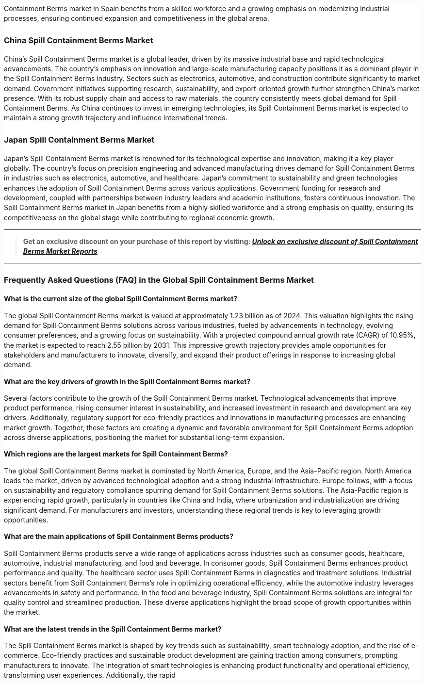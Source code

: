 Containment Berms market in Spain benefits from a skilled workforce and a growing emphasis on modernizing industrial processes, ensuring continued expansion and competitiveness in the global arena.</p><h3>China Spill Containment Berms Market</h3><p>China&rsquo;s Spill Containment Berms market is a global leader, driven by its massive industrial base and rapid technological advancements. The country&rsquo;s emphasis on innovation and large-scale manufacturing capacity positions it as a dominant player in the Spill Containment Berms industry. Sectors such as electronics, automotive, and construction contribute significantly to market demand. Government initiatives supporting research, sustainability, and export-oriented growth further strengthen China&rsquo;s market presence. With its robust supply chain and access to raw materials, the country consistently meets global demand for Spill Containment Berms. As China continues to invest in emerging technologies, its Spill Containment Berms market is expected to maintain a strong growth trajectory and influence international trends.</p><h3>Japan Spill Containment Berms Market</h3><p>Japan&rsquo;s Spill Containment Berms market is renowned for its technological expertise and innovation, making it a key player globally. The country&rsquo;s focus on precision engineering and advanced manufacturing drives demand for Spill Containment Berms in industries such as electronics, automotive, and healthcare. Japan&rsquo;s commitment to sustainability and green technologies enhances the adoption of Spill Containment Berms across various applications. Government funding for research and development, coupled with partnerships between industry leaders and academic institutions, fosters continuous innovation. The Spill Containment Berms market in Japan benefits from a highly skilled workforce and a strong emphasis on quality, ensuring its competitiveness on the global stage while contributing to regional economic growth.</p><hr /><blockquote><p><strong>Get an exclusive discount on your purchase of this report by visiting: <em><a href="://marketresearchpulse.com/ask-for-discount/93086?utm_source=Github&amp;utm_medium=0110">Unlock an exclusive discount of Spill Containment Berms Market Reports</a></em>&nbsp;</strong></p></blockquote><hr /><h3>Frequently Asked Questions (FAQ) in the Global Spill Containment Berms Market</h3><p><strong>What is the current size of the global Spill Containment Berms market?</strong></p><p>The global Spill Containment Berms market is valued at approximately 1.23 billion as of 2024. This valuation highlights the rising demand for Spill Containment Berms solutions across various industries, fueled by advancements in technology, evolving consumer preferences, and a growing focus on sustainability. With a projected compound annual growth rate (CAGR) of 10.95%, the market is expected to reach 2.55 billion by 2031. This impressive growth trajectory provides ample opportunities for stakeholders and manufacturers to innovate, diversify, and expand their product offerings in response to increasing global demand.</p><p><strong>What are the key drivers of growth in the Spill Containment Berms market?</strong></p><p>Several factors contribute to the growth of the Spill Containment Berms market. Technological advancements that improve product performance, rising consumer interest in sustainability, and increased investment in research and development are key drivers. Additionally, regulatory support for eco-friendly practices and innovations in manufacturing processes are enhancing market growth. Together, these factors are creating a dynamic and favorable environment for Spill Containment Berms adoption across diverse applications, positioning the market for substantial long-term expansion.</p><p><strong>Which regions are the largest markets for Spill Containment Berms?</strong></p><p>The global Spill Containment Berms market is dominated by North America, Europe, and the Asia-Pacific region. North America leads the market, driven by advanced technological adoption and a strong industrial infrastructure. Europe follows, with a focus on sustainability and regulatory compliance spurring demand for Spill Containment Berms solutions. The Asia-Pacific region is experiencing rapid growth, particularly in countries like China and India, where urbanization and industrialization are driving significant demand. For manufacturers and investors, understanding these regional trends is key to leveraging growth opportunities.</p><p><strong>What are the main applications of Spill Containment Berms products?</strong></p><p>Spill Containment Berms products serve a wide range of applications across industries such as consumer goods, healthcare, automotive, industrial manufacturing, and food and beverage. In consumer goods, Spill Containment Berms enhances product performance and quality. The healthcare sector uses Spill Containment Berms in diagnostics and treatment solutions. Industrial sectors benefit from Spill Containment Berms&rsquo;s role in optimizing operational efficiency, while the automotive industry leverages advancements in safety and performance. In the food and beverage industry, Spill Containment Berms solutions are integral for quality control and streamlined production. These diverse applications highlight the broad scope of growth opportunities within the market.</p><p><strong>What are the latest trends in the Spill Containment Berms market?</strong></p><p>The Spill Containment Berms market is shaped by key trends such as sustainability, smart technology adoption, and the rise of e-commerce. Eco-friendly practices and sustainable product development are gaining traction among consumers, prompting manufacturers to innovate. The integration of smart technologies is enhancing product functionality and operational efficiency, transforming user experiences. Additionally, the rapid